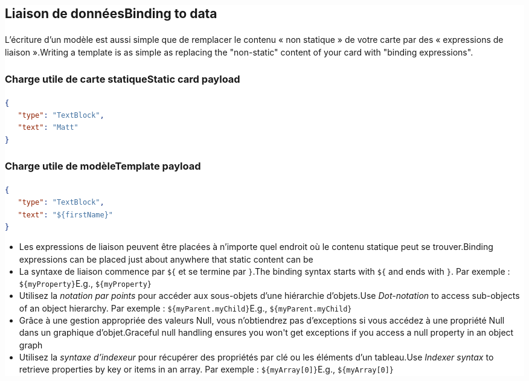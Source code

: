 ## <a name="binding-to-data"></a><span data-ttu-id="d1c2b-112">Liaison de données</span><span class="sxs-lookup"><span data-stu-id="d1c2b-112">Binding to data</span></span>

<span data-ttu-id="d1c2b-113">L’écriture d’un modèle est aussi simple que de remplacer le contenu « non statique » de votre carte par des « expressions de liaison ».</span><span class="sxs-lookup"><span data-stu-id="d1c2b-113">Writing a template is as simple as replacing the "non-static" content of your card with "binding expressions".</span></span>

### <a name="static-card-payload"></a><span data-ttu-id="d1c2b-114">Charge utile de carte statique</span><span class="sxs-lookup"><span data-stu-id="d1c2b-114">Static card payload</span></span>

```json
{
   "type": "TextBlock",
   "text": "Matt"
}
```

### <a name="template-payload"></a><span data-ttu-id="d1c2b-115">Charge utile de modèle</span><span class="sxs-lookup"><span data-stu-id="d1c2b-115">Template payload</span></span>

```json
{
   "type": "TextBlock",
   "text": "${firstName}"
}
```

* <span data-ttu-id="d1c2b-116">Les expressions de liaison peuvent être placées à n’importe quel endroit où le contenu statique peut se trouver.</span><span class="sxs-lookup"><span data-stu-id="d1c2b-116">Binding expressions can be placed just about anywhere that static content can be</span></span>
* <span data-ttu-id="d1c2b-117">La syntaxe de liaison commence par `${` et se termine par `}`.</span><span class="sxs-lookup"><span data-stu-id="d1c2b-117">The binding syntax starts with `${` and ends with `}`.</span></span> <span data-ttu-id="d1c2b-118">Par exemple : `${myProperty}`</span><span class="sxs-lookup"><span data-stu-id="d1c2b-118">E.g., `${myProperty}`</span></span>
* <span data-ttu-id="d1c2b-119">Utilisez la *notation par points* pour accéder aux sous-objets d’une hiérarchie d’objets.</span><span class="sxs-lookup"><span data-stu-id="d1c2b-119">Use *Dot-notation* to access sub-objects of an object hierarchy.</span></span> <span data-ttu-id="d1c2b-120">Par exemple : `${myParent.myChild}`</span><span class="sxs-lookup"><span data-stu-id="d1c2b-120">E.g., `${myParent.myChild}`</span></span>
* <span data-ttu-id="d1c2b-121">Grâce à une gestion appropriée des valeurs Null, vous n’obtiendrez pas d’exceptions si vous accédez à une propriété Null dans un graphique d’objet.</span><span class="sxs-lookup"><span data-stu-id="d1c2b-121">Graceful null handling ensures you won't get exceptions if you access a null property in an object graph</span></span>
* <span data-ttu-id="d1c2b-122">Utilisez la *syntaxe d’indexeur* pour récupérer des propriétés par clé ou les éléments d’un tableau.</span><span class="sxs-lookup"><span data-stu-id="d1c2b-122">Use *Indexer syntax* to retrieve properties by key or items in an array.</span></span> <span data-ttu-id="d1c2b-123">Par exemple : `${myArray[0]}`</span><span class="sxs-lookup"><span data-stu-id="d1c2b-123">E.g., `${myArray[0]}`</span></span>
